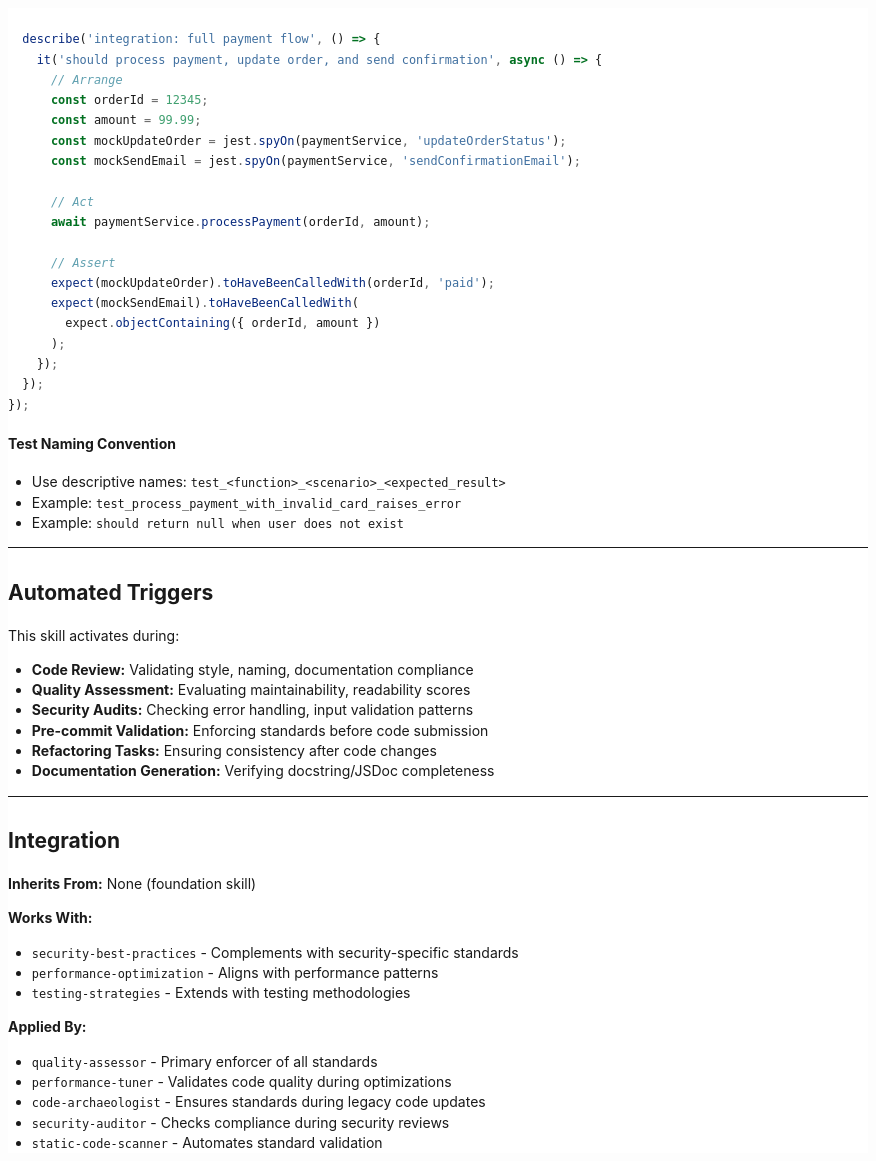 ```typescript

  describe('integration: full payment flow', () => {
    it('should process payment, update order, and send confirmation', async () => {
      // Arrange
      const orderId = 12345;
      const amount = 99.99;
      const mockUpdateOrder = jest.spyOn(paymentService, 'updateOrderStatus');
      const mockSendEmail = jest.spyOn(paymentService, 'sendConfirmationEmail');

      // Act
      await paymentService.processPayment(orderId, amount);

      // Assert
      expect(mockUpdateOrder).toHaveBeenCalledWith(orderId, 'paid');
      expect(mockSendEmail).toHaveBeenCalledWith(
        expect.objectContaining({ orderId, amount })
      );
    });
  });
});
```

#### Test Naming Convention
- Use descriptive names: `test_<function>_<scenario>_<expected_result>`
- Example: `test_process_payment_with_invalid_card_raises_error`
- Example: `should return null when user does not exist`

---

## Automated Triggers

This skill activates during:
- **Code Review:** Validating style, naming, documentation compliance
- **Quality Assessment:** Evaluating maintainability, readability scores
- **Security Audits:** Checking error handling, input validation patterns
- **Pre-commit Validation:** Enforcing standards before code submission
- **Refactoring Tasks:** Ensuring consistency after code changes
- **Documentation Generation:** Verifying docstring/JSDoc completeness

---

## Integration

**Inherits From:** None (foundation skill)

**Works With:**
- `security-best-practices` - Complements with security-specific standards
- `performance-optimization` - Aligns with performance patterns
- `testing-strategies` - Extends with testing methodologies

**Applied By:**
- `quality-assessor` - Primary enforcer of all standards
- `performance-tuner` - Validates code quality during optimizations
- `code-archaeologist` - Ensures standards during legacy code updates
- `security-auditor` - Checks compliance during security reviews
- `static-code-scanner` - Automates standard validation
